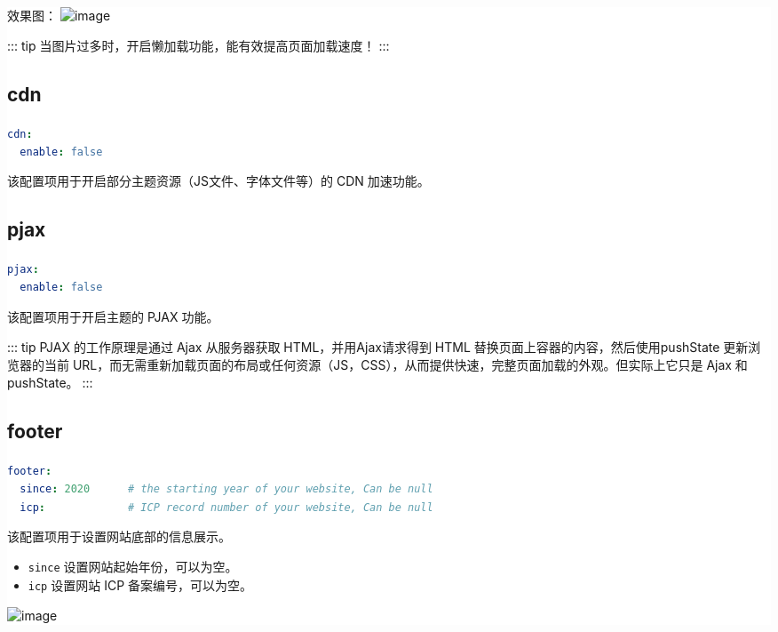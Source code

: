效果图：
![image](https://cdn.jsdelivr.net/gh/XPoet/image-hosting@master/keep-docs/image.4xw0l2pjrbo0.png)

::: tip
当图片过多时，开启懒加载功能，能有效提高页面加载速度！
:::

## cdn   

```yml
cdn:
  enable: false  
```  
该配置项用于开启部分主题资源（JS文件、字体文件等）的 CDN 加速功能。

## pjax   

```yml
pjax:
  enable: false  
```  
该配置项用于开启主题的 PJAX 功能。

::: tip
PJAX 的工作原理是通过 Ajax 从服务器获取 HTML，并用Ajax请求得到 HTML 替换页面上容器的内容，然后使用pushState 更新浏览器的当前 URL，而无需重新加载页面的布局或任何资源（JS，CSS），从而提供快速，完整页面加载的外观。但实际上它只是 Ajax 和 pushState。
:::

## footer

```yml
footer:
  since: 2020      # the starting year of your website, Can be null
  icp:             # ICP record number of your website, Can be null
```

该配置项用于设置网站底部的信息展示。

- `since` 设置网站起始年份，可以为空。
- `icp` 设置网站 ICP 备案编号，可以为空。

![image](https://cdn.jsdelivr.net/gh/XPoet/image-hosting@master/keep-docs/image.hmpqgojjtk0.png)